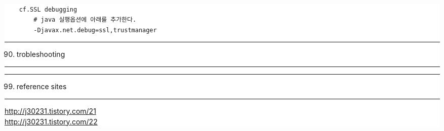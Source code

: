
		cf.SSL debugging
			# java 실행옵션에 아래를 추가한다.
			-Djavax.net.debug=ssl,trustmanager

**********************************************************
90. trobleshooting
**********************************************************

**********************************************************
99. reference sites
**********************************************************
http://j30231.tistory.com/21  
http://j30231.tistory.com/22



